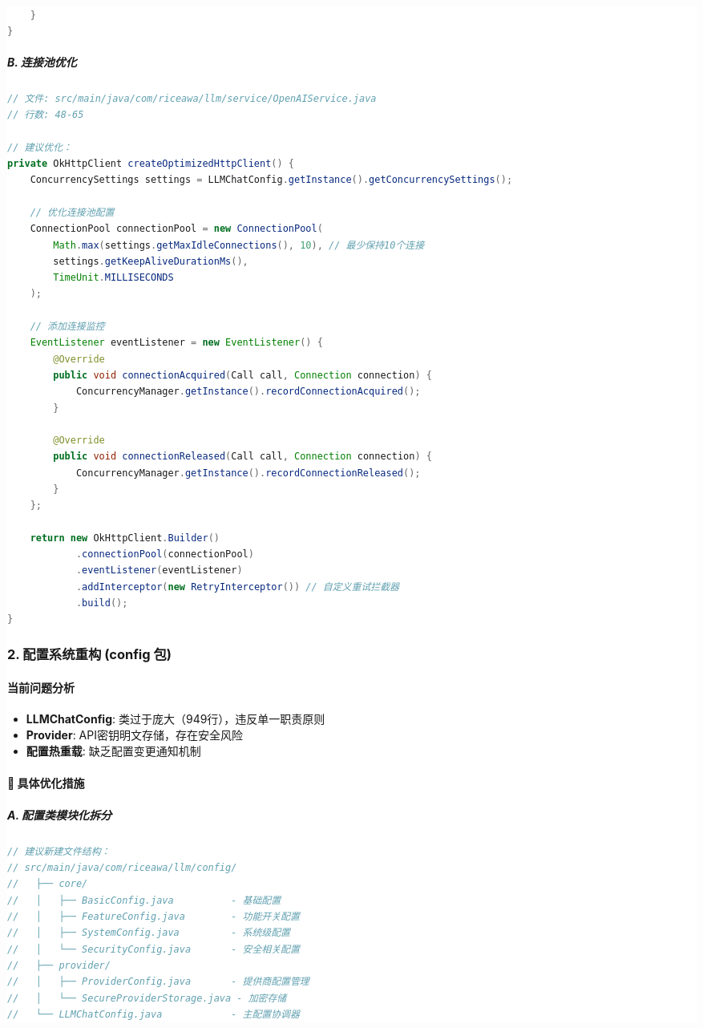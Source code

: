 ```java
    }
}
```

##### B. 连接池优化
```java
// 文件: src/main/java/com/riceawa/llm/service/OpenAIService.java  
// 行数: 48-65

// 建议优化：
private OkHttpClient createOptimizedHttpClient() {
    ConcurrencySettings settings = LLMChatConfig.getInstance().getConcurrencySettings();
    
    // 优化连接池配置
    ConnectionPool connectionPool = new ConnectionPool(
        Math.max(settings.getMaxIdleConnections(), 10), // 最少保持10个连接
        settings.getKeepAliveDurationMs(),
        TimeUnit.MILLISECONDS
    );
    
    // 添加连接监控
    EventListener eventListener = new EventListener() {
        @Override
        public void connectionAcquired(Call call, Connection connection) {
            ConcurrencyManager.getInstance().recordConnectionAcquired();
        }
        
        @Override
        public void connectionReleased(Call call, Connection connection) {
            ConcurrencyManager.getInstance().recordConnectionReleased();
        }
    };
    
    return new OkHttpClient.Builder()
            .connectionPool(connectionPool)
            .eventListener(eventListener)
            .addInterceptor(new RetryInterceptor()) // 自定义重试拦截器
            .build();
}
```

### 2. 配置系统重构 (config 包)

#### 当前问题分析
- **LLMChatConfig**: 类过于庞大（949行），违反单一职责原则
- **Provider**: API密钥明文存储，存在安全风险
- **配置热重载**: 缺乏配置变更通知机制

#### 🔧 具体优化措施

##### A. 配置类模块化拆分
```java
// 建议新建文件结构：
// src/main/java/com/riceawa/llm/config/
//   ├── core/
//   │   ├── BasicConfig.java          - 基础配置
//   │   ├── FeatureConfig.java        - 功能开关配置  
//   │   ├── SystemConfig.java         - 系统级配置
//   │   └── SecurityConfig.java       - 安全相关配置
//   ├── provider/
//   │   ├── ProviderConfig.java       - 提供商配置管理
//   │   └── SecureProviderStorage.java - 加密存储
//   └── LLMChatConfig.java            - 主配置协调器

```